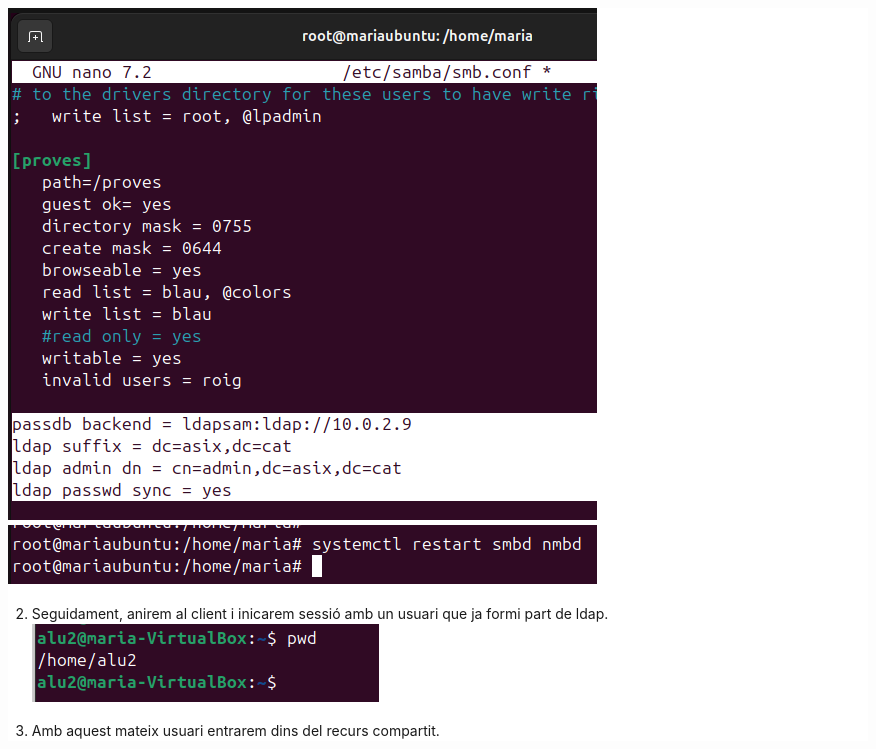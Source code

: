 ![ldap](./fotos/smb39.png)
![ldap](./fotos/smb40.png)

2. Seguidament, anirem al client i inicarem sessió amb un usuari que ja formi part de ldap.
![ldap](./fotos/smb47.png)

3. Amb aquest mateix usuari entrarem dins del recurs compartit.